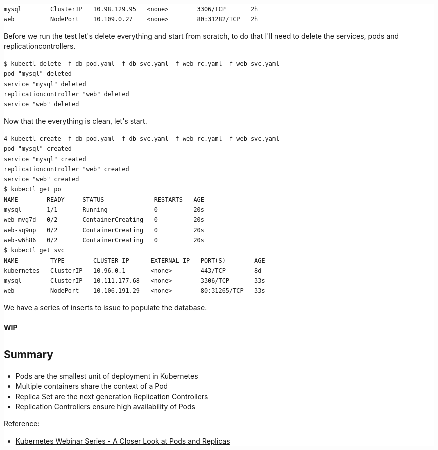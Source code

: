 ```console
mysql        ClusterIP   10.98.129.95   <none>        3306/TCP       2h
web          NodePort    10.109.0.27    <none>        80:31282/TCP   2h
```

Before we run the test let's delete everything and start from scratch, to do that I'll need to delete the services, pods and replicationcontrollers.

```console
$ kubectl delete -f db-pod.yaml -f db-svc.yaml -f web-rc.yaml -f web-svc.yaml
pod "mysql" deleted
service "mysql" deleted
replicationcontroller "web" deleted
service "web" deleted
```
Now that the everything is clean, let's start.
```console
4 kubectl create -f db-pod.yaml -f db-svc.yaml -f web-rc.yaml -f web-svc.yaml
pod "mysql" created
service "mysql" created
replicationcontroller "web" created
service "web" created
$ kubectl get po
NAME        READY     STATUS              RESTARTS   AGE
mysql       1/1       Running             0          20s
web-mvg7d   0/2       ContainerCreating   0          20s
web-sq9np   0/2       ContainerCreating   0          20s
web-w6h86   0/2       ContainerCreating   0          20s
$ kubectl get svc
NAME         TYPE        CLUSTER-IP      EXTERNAL-IP   PORT(S)        AGE
kubernetes   ClusterIP   10.96.0.1       <none>        443/TCP        8d
mysql        ClusterIP   10.111.177.68   <none>        3306/TCP       33s
web          NodePort    10.106.191.29   <none>        80:31265/TCP   33s
```
We have a series of inserts to issue to populate the database.
#### WIP

## Summary
* Pods are the smallest unit of deployment in Kubernetes
* Multiple containers share the context of a Pod
* Replica Set are the next generation Replication Controllers
* Replication Controllers ensure high availability of Pods

Reference:
* [Kubernetes Webinar Series - A Closer Look at Pods and Replicas](https://www.youtube.com/watch?v=CU-nNEY6Hfg&index=3&list=PLF3s2WICJlqOiymMaTLjwwHz-MSVbtJPQ)


